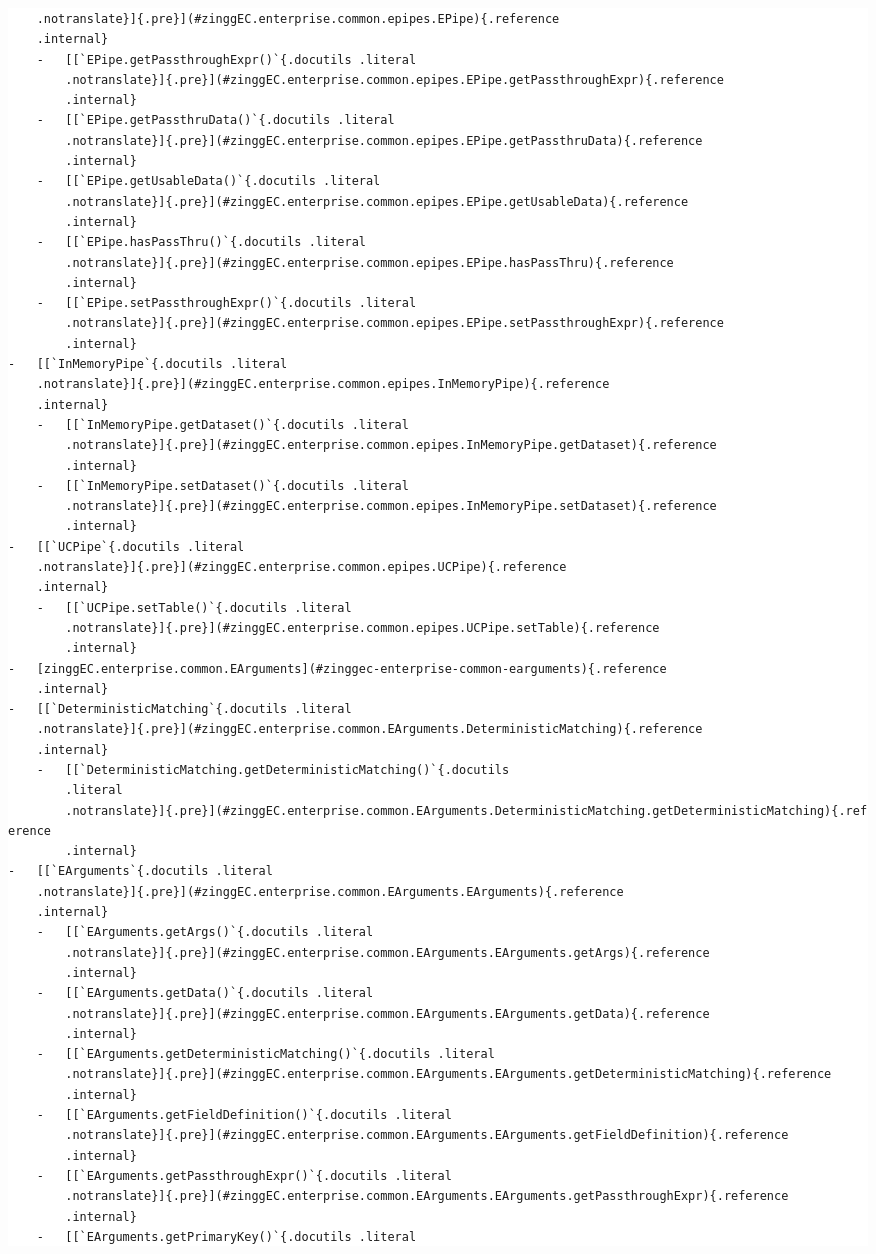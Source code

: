         .notranslate}]{.pre}](#zinggEC.enterprise.common.epipes.EPipe){.reference
        .internal}
        -   [[`EPipe.getPassthroughExpr()`{.docutils .literal
            .notranslate}]{.pre}](#zinggEC.enterprise.common.epipes.EPipe.getPassthroughExpr){.reference
            .internal}
        -   [[`EPipe.getPassthruData()`{.docutils .literal
            .notranslate}]{.pre}](#zinggEC.enterprise.common.epipes.EPipe.getPassthruData){.reference
            .internal}
        -   [[`EPipe.getUsableData()`{.docutils .literal
            .notranslate}]{.pre}](#zinggEC.enterprise.common.epipes.EPipe.getUsableData){.reference
            .internal}
        -   [[`EPipe.hasPassThru()`{.docutils .literal
            .notranslate}]{.pre}](#zinggEC.enterprise.common.epipes.EPipe.hasPassThru){.reference
            .internal}
        -   [[`EPipe.setPassthroughExpr()`{.docutils .literal
            .notranslate}]{.pre}](#zinggEC.enterprise.common.epipes.EPipe.setPassthroughExpr){.reference
            .internal}
    -   [[`InMemoryPipe`{.docutils .literal
        .notranslate}]{.pre}](#zinggEC.enterprise.common.epipes.InMemoryPipe){.reference
        .internal}
        -   [[`InMemoryPipe.getDataset()`{.docutils .literal
            .notranslate}]{.pre}](#zinggEC.enterprise.common.epipes.InMemoryPipe.getDataset){.reference
            .internal}
        -   [[`InMemoryPipe.setDataset()`{.docutils .literal
            .notranslate}]{.pre}](#zinggEC.enterprise.common.epipes.InMemoryPipe.setDataset){.reference
            .internal}
    -   [[`UCPipe`{.docutils .literal
        .notranslate}]{.pre}](#zinggEC.enterprise.common.epipes.UCPipe){.reference
        .internal}
        -   [[`UCPipe.setTable()`{.docutils .literal
            .notranslate}]{.pre}](#zinggEC.enterprise.common.epipes.UCPipe.setTable){.reference
            .internal}
    -   [zinggEC.enterprise.common.EArguments](#zinggec-enterprise-common-earguments){.reference
        .internal}
    -   [[`DeterministicMatching`{.docutils .literal
        .notranslate}]{.pre}](#zinggEC.enterprise.common.EArguments.DeterministicMatching){.reference
        .internal}
        -   [[`DeterministicMatching.getDeterministicMatching()`{.docutils
            .literal
            .notranslate}]{.pre}](#zinggEC.enterprise.common.EArguments.DeterministicMatching.getDeterministicMatching){.reference
            .internal}
    -   [[`EArguments`{.docutils .literal
        .notranslate}]{.pre}](#zinggEC.enterprise.common.EArguments.EArguments){.reference
        .internal}
        -   [[`EArguments.getArgs()`{.docutils .literal
            .notranslate}]{.pre}](#zinggEC.enterprise.common.EArguments.EArguments.getArgs){.reference
            .internal}
        -   [[`EArguments.getData()`{.docutils .literal
            .notranslate}]{.pre}](#zinggEC.enterprise.common.EArguments.EArguments.getData){.reference
            .internal}
        -   [[`EArguments.getDeterministicMatching()`{.docutils .literal
            .notranslate}]{.pre}](#zinggEC.enterprise.common.EArguments.EArguments.getDeterministicMatching){.reference
            .internal}
        -   [[`EArguments.getFieldDefinition()`{.docutils .literal
            .notranslate}]{.pre}](#zinggEC.enterprise.common.EArguments.EArguments.getFieldDefinition){.reference
            .internal}
        -   [[`EArguments.getPassthroughExpr()`{.docutils .literal
            .notranslate}]{.pre}](#zinggEC.enterprise.common.EArguments.EArguments.getPassthroughExpr){.reference
            .internal}
        -   [[`EArguments.getPrimaryKey()`{.docutils .literal